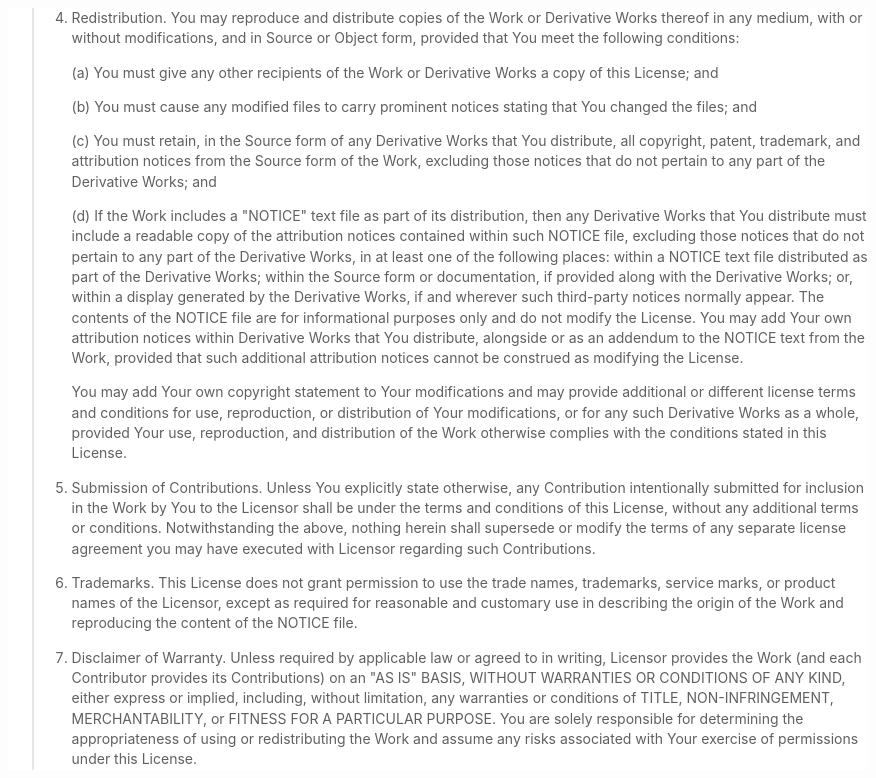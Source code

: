   >   4. Redistribution. You may reproduce and distribute copies of the
  >      Work or Derivative Works thereof in any medium, with or without
  >      modifications, and in Source or Object form, provided that You
  >      meet the following conditions:
  >
  >      (a) You must give any other recipients of the Work or
  >          Derivative Works a copy of this License; and
  >
  >      (b) You must cause any modified files to carry prominent notices
  >          stating that You changed the files; and
  >
  >      (c) You must retain, in the Source form of any Derivative Works
  >          that You distribute, all copyright, patent, trademark, and
  >          attribution notices from the Source form of the Work,
  >          excluding those notices that do not pertain to any part of
  >          the Derivative Works; and
  >
  >      (d) If the Work includes a "NOTICE" text file as part of its
  >          distribution, then any Derivative Works that You distribute must
  >          include a readable copy of the attribution notices contained
  >          within such NOTICE file, excluding those notices that do not
  >          pertain to any part of the Derivative Works, in at least one
  >          of the following places: within a NOTICE text file distributed
  >          as part of the Derivative Works; within the Source form or
  >          documentation, if provided along with the Derivative Works; or,
  >          within a display generated by the Derivative Works, if and
  >          wherever such third-party notices normally appear. The contents
  >          of the NOTICE file are for informational purposes only and
  >          do not modify the License. You may add Your own attribution
  >          notices within Derivative Works that You distribute, alongside
  >          or as an addendum to the NOTICE text from the Work, provided
  >          that such additional attribution notices cannot be construed
  >          as modifying the License.
  >
  >      You may add Your own copyright statement to Your modifications and
  >      may provide additional or different license terms and conditions
  >      for use, reproduction, or distribution of Your modifications, or
  >      for any such Derivative Works as a whole, provided Your use,
  >      reproduction, and distribution of the Work otherwise complies with
  >      the conditions stated in this License.
  >
  >   5. Submission of Contributions. Unless You explicitly state otherwise,
  >      any Contribution intentionally submitted for inclusion in the Work
  >      by You to the Licensor shall be under the terms and conditions of
  >      this License, without any additional terms or conditions.
  >      Notwithstanding the above, nothing herein shall supersede or modify
  >      the terms of any separate license agreement you may have executed
  >      with Licensor regarding such Contributions.
  >
  >   6. Trademarks. This License does not grant permission to use the trade
  >      names, trademarks, service marks, or product names of the Licensor,
  >      except as required for reasonable and customary use in describing the
  >      origin of the Work and reproducing the content of the NOTICE file.
  >
  >   7. Disclaimer of Warranty. Unless required by applicable law or
  >      agreed to in writing, Licensor provides the Work (and each
  >      Contributor provides its Contributions) on an "AS IS" BASIS,
  >      WITHOUT WARRANTIES OR CONDITIONS OF ANY KIND, either express or
  >      implied, including, without limitation, any warranties or conditions
  >      of TITLE, NON-INFRINGEMENT, MERCHANTABILITY, or FITNESS FOR A
  >      PARTICULAR PURPOSE. You are solely responsible for determining the
  >      appropriateness of using or redistributing the Work and assume any
  >      risks associated with Your exercise of permissions under this License.
  >
